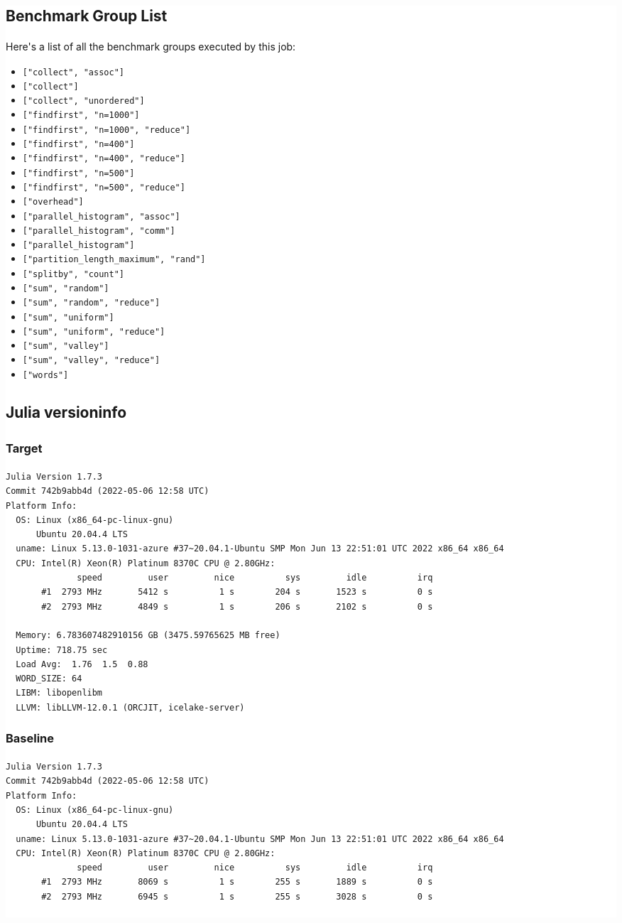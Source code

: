 ## Benchmark Group List
Here's a list of all the benchmark groups executed by this job:

- `["collect", "assoc"]`
- `["collect"]`
- `["collect", "unordered"]`
- `["findfirst", "n=1000"]`
- `["findfirst", "n=1000", "reduce"]`
- `["findfirst", "n=400"]`
- `["findfirst", "n=400", "reduce"]`
- `["findfirst", "n=500"]`
- `["findfirst", "n=500", "reduce"]`
- `["overhead"]`
- `["parallel_histogram", "assoc"]`
- `["parallel_histogram", "comm"]`
- `["parallel_histogram"]`
- `["partition_length_maximum", "rand"]`
- `["splitby", "count"]`
- `["sum", "random"]`
- `["sum", "random", "reduce"]`
- `["sum", "uniform"]`
- `["sum", "uniform", "reduce"]`
- `["sum", "valley"]`
- `["sum", "valley", "reduce"]`
- `["words"]`

## Julia versioninfo

### Target
```
Julia Version 1.7.3
Commit 742b9abb4d (2022-05-06 12:58 UTC)
Platform Info:
  OS: Linux (x86_64-pc-linux-gnu)
      Ubuntu 20.04.4 LTS
  uname: Linux 5.13.0-1031-azure #37~20.04.1-Ubuntu SMP Mon Jun 13 22:51:01 UTC 2022 x86_64 x86_64
  CPU: Intel(R) Xeon(R) Platinum 8370C CPU @ 2.80GHz: 
              speed         user         nice          sys         idle          irq
       #1  2793 MHz       5412 s          1 s        204 s       1523 s          0 s
       #2  2793 MHz       4849 s          1 s        206 s       2102 s          0 s
       
  Memory: 6.783607482910156 GB (3475.59765625 MB free)
  Uptime: 718.75 sec
  Load Avg:  1.76  1.5  0.88
  WORD_SIZE: 64
  LIBM: libopenlibm
  LLVM: libLLVM-12.0.1 (ORCJIT, icelake-server)
```

### Baseline
```
Julia Version 1.7.3
Commit 742b9abb4d (2022-05-06 12:58 UTC)
Platform Info:
  OS: Linux (x86_64-pc-linux-gnu)
      Ubuntu 20.04.4 LTS
  uname: Linux 5.13.0-1031-azure #37~20.04.1-Ubuntu SMP Mon Jun 13 22:51:01 UTC 2022 x86_64 x86_64
  CPU: Intel(R) Xeon(R) Platinum 8370C CPU @ 2.80GHz: 
              speed         user         nice          sys         idle          irq
       #1  2793 MHz       8069 s          1 s        255 s       1889 s          0 s
       #2  2793 MHz       6945 s          1 s        255 s       3028 s          0 s
       
```